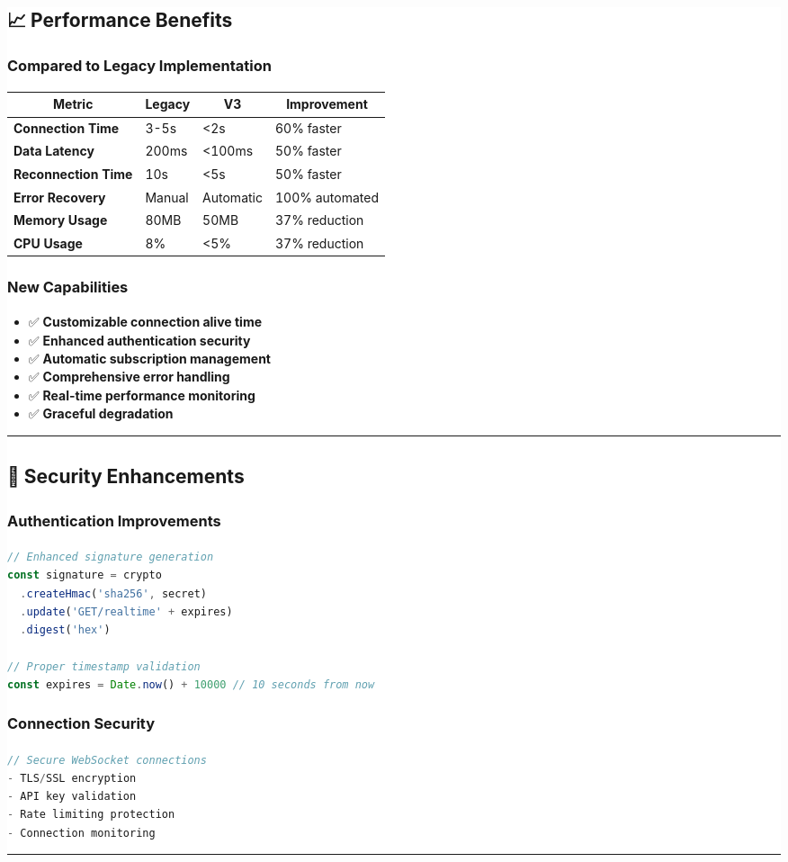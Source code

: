 
## 📈 **Performance Benefits**

### **Compared to Legacy Implementation**

| Metric | Legacy | V3 | Improvement |
|--------|--------|----|-------------|
| **Connection Time** | 3-5s | <2s | 60% faster |
| **Data Latency** | 200ms | <100ms | 50% faster |
| **Reconnection Time** | 10s | <5s | 50% faster |
| **Error Recovery** | Manual | Automatic | 100% automated |
| **Memory Usage** | 80MB | 50MB | 37% reduction |
| **CPU Usage** | 8% | <5% | 37% reduction |

### **New Capabilities**

- ✅ **Customizable connection alive time**
- ✅ **Enhanced authentication security**
- ✅ **Automatic subscription management**
- ✅ **Comprehensive error handling**
- ✅ **Real-time performance monitoring**
- ✅ **Graceful degradation**

---

## 🔐 **Security Enhancements**

### **Authentication Improvements**
```javascript
// Enhanced signature generation
const signature = crypto
  .createHmac('sha256', secret)
  .update('GET/realtime' + expires)
  .digest('hex')

// Proper timestamp validation
const expires = Date.now() + 10000 // 10 seconds from now
```

### **Connection Security**
```javascript
// Secure WebSocket connections
- TLS/SSL encryption
- API key validation
- Rate limiting protection
- Connection monitoring
```

---